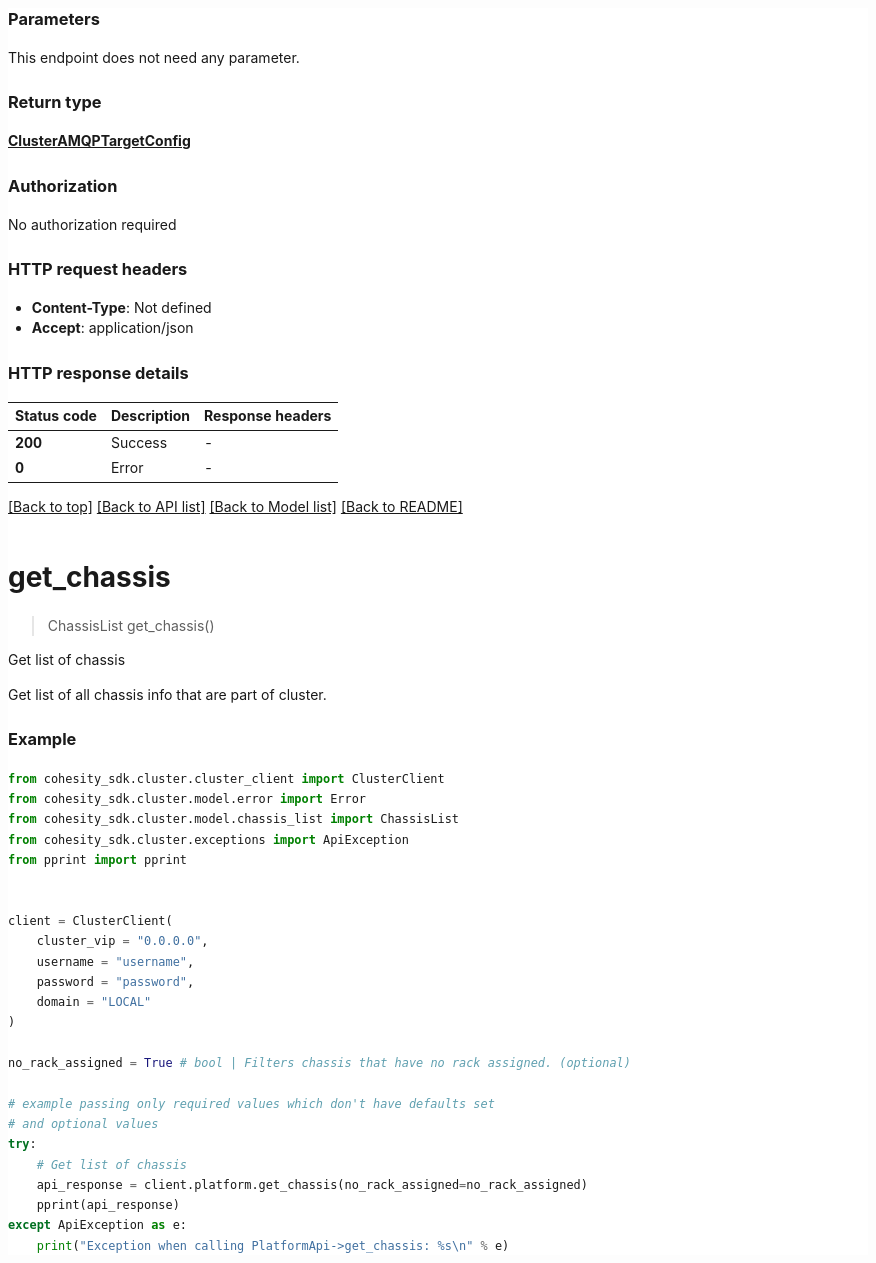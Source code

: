 
### Parameters
This endpoint does not need any parameter.

### Return type

[**ClusterAMQPTargetConfig**](ClusterAMQPTargetConfig.md)

### Authorization

No authorization required

### HTTP request headers

 - **Content-Type**: Not defined
 - **Accept**: application/json


### HTTP response details
| Status code | Description | Response headers |
|-------------|-------------|------------------|
**200** | Success |  -  |
**0** | Error |  -  |

[[Back to top]](#) [[Back to API list]](../README.md#documentation-for-api-endpoints) [[Back to Model list]](../README.md#documentation-for-models) [[Back to README]](../README.md)

# **get_chassis**
> ChassisList get_chassis()

Get list of chassis

Get list of all chassis info that are part of cluster.

### Example

```python
from cohesity_sdk.cluster.cluster_client import ClusterClient
from cohesity_sdk.cluster.model.error import Error
from cohesity_sdk.cluster.model.chassis_list import ChassisList
from cohesity_sdk.cluster.exceptions import ApiException
from pprint import pprint


client = ClusterClient(
	cluster_vip = "0.0.0.0",
	username = "username",
	password = "password",
	domain = "LOCAL"
)

no_rack_assigned = True # bool | Filters chassis that have no rack assigned. (optional)

# example passing only required values which don't have defaults set
# and optional values
try:
	# Get list of chassis
	api_response = client.platform.get_chassis(no_rack_assigned=no_rack_assigned)
	pprint(api_response)
except ApiException as e:
	print("Exception when calling PlatformApi->get_chassis: %s\n" % e)
```
